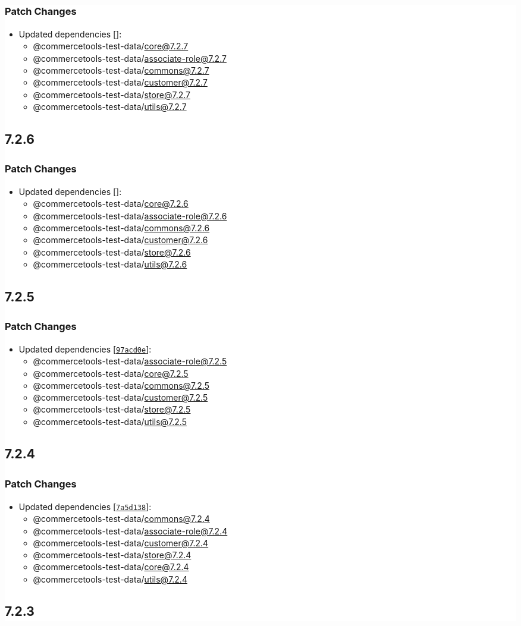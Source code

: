 ### Patch Changes

- Updated dependencies []:
  - @commercetools-test-data/core@7.2.7
  - @commercetools-test-data/associate-role@7.2.7
  - @commercetools-test-data/commons@7.2.7
  - @commercetools-test-data/customer@7.2.7
  - @commercetools-test-data/store@7.2.7
  - @commercetools-test-data/utils@7.2.7

## 7.2.6

### Patch Changes

- Updated dependencies []:
  - @commercetools-test-data/core@7.2.6
  - @commercetools-test-data/associate-role@7.2.6
  - @commercetools-test-data/commons@7.2.6
  - @commercetools-test-data/customer@7.2.6
  - @commercetools-test-data/store@7.2.6
  - @commercetools-test-data/utils@7.2.6

## 7.2.5

### Patch Changes

- Updated dependencies [[`97acd0e`](https://github.com/commercetools/test-data/commit/97acd0e0e90c0cbc45fbbc7514ccbb71d19055e4)]:
  - @commercetools-test-data/associate-role@7.2.5
  - @commercetools-test-data/core@7.2.5
  - @commercetools-test-data/commons@7.2.5
  - @commercetools-test-data/customer@7.2.5
  - @commercetools-test-data/store@7.2.5
  - @commercetools-test-data/utils@7.2.5

## 7.2.4

### Patch Changes

- Updated dependencies [[`7a5d138`](https://github.com/commercetools/test-data/commit/7a5d1384b7f141919cb36e8ba06e9bc0f2037bd3)]:
  - @commercetools-test-data/commons@7.2.4
  - @commercetools-test-data/associate-role@7.2.4
  - @commercetools-test-data/customer@7.2.4
  - @commercetools-test-data/store@7.2.4
  - @commercetools-test-data/core@7.2.4
  - @commercetools-test-data/utils@7.2.4

## 7.2.3
